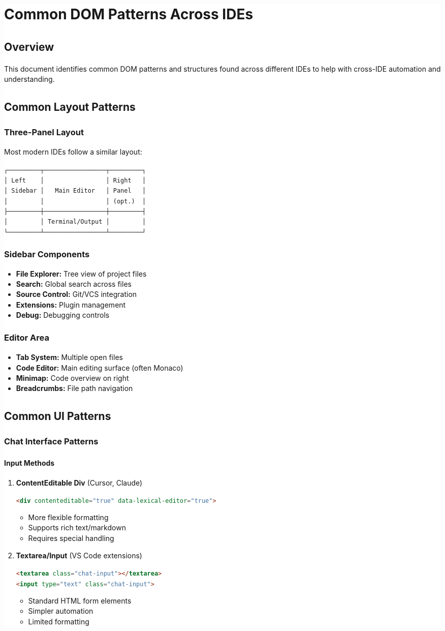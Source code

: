 # Common DOM Patterns Across IDEs

## Overview
This document identifies common DOM patterns and structures found across different IDEs to help with cross-IDE automation and understanding.

## Common Layout Patterns

### **Three-Panel Layout**
Most modern IDEs follow a similar layout:
```
┌─────────┬─────────────────┬─────────┐
│ Left    │                 │ Right   │
│ Sidebar │   Main Editor   │ Panel   │
│         │                 │ (opt.)  │
├─────────┼─────────────────┼─────────┤
│         │ Terminal/Output │         │
└─────────┴─────────────────┴─────────┘
```

### **Sidebar Components**
- **File Explorer:** Tree view of project files
- **Search:** Global search across files
- **Source Control:** Git/VCS integration
- **Extensions:** Plugin management
- **Debug:** Debugging controls

### **Editor Area**
- **Tab System:** Multiple open files
- **Code Editor:** Main editing surface (often Monaco)
- **Minimap:** Code overview on right
- **Breadcrumbs:** File path navigation

## Common UI Patterns

### **Chat Interface Patterns**

#### **Input Methods**
1. **ContentEditable Div** (Cursor, Claude)
   ```html
   <div contenteditable="true" data-lexical-editor="true">
   ```
   - More flexible formatting
   - Supports rich text/markdown
   - Requires special handling

2. **Textarea/Input** (VS Code extensions)
   ```html
   <textarea class="chat-input"></textarea>
   <input type="text" class="chat-input">
   ```
   - Standard HTML form elements
   - Simpler automation
   - Limited formatting
